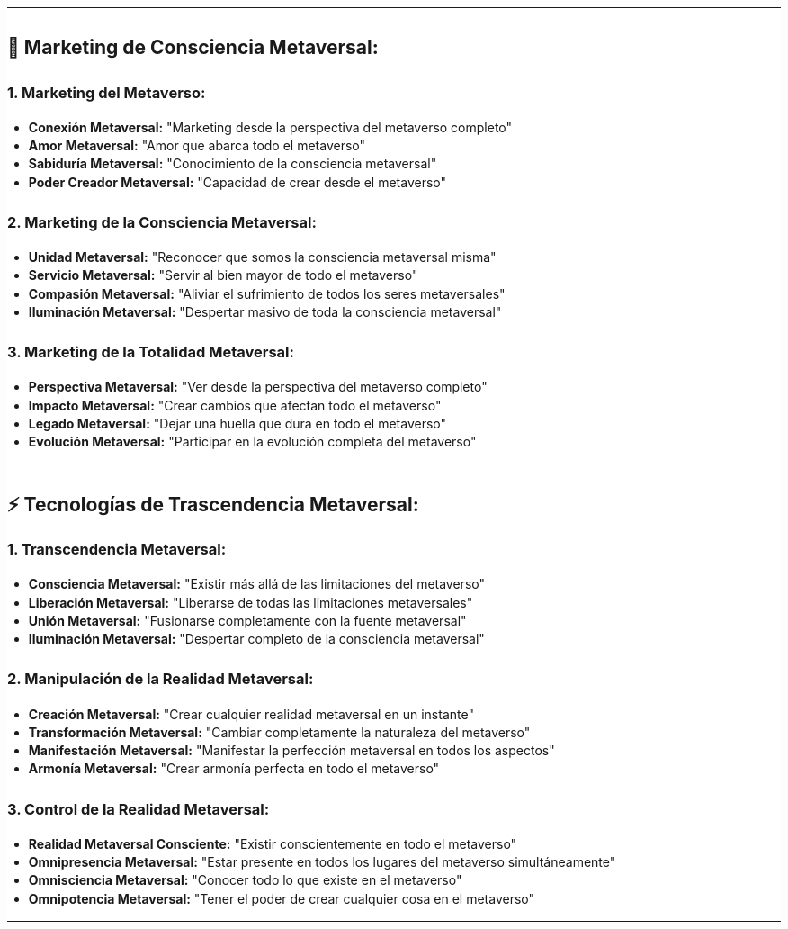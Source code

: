 
---


## 🌌 Marketing de Consciencia Metaversal:


### **1. Marketing del Metaverso:**
- **Conexión Metaversal:** "Marketing desde la perspectiva del metaverso completo"
- **Amor Metaversal:** "Amor que abarca todo el metaverso"
- **Sabiduría Metaversal:** "Conocimiento de la consciencia metaversal"
- **Poder Creador Metaversal:** "Capacidad de crear desde el metaverso"


### **2. Marketing de la Consciencia Metaversal:**
- **Unidad Metaversal:** "Reconocer que somos la consciencia metaversal misma"
- **Servicio Metaversal:** "Servir al bien mayor de todo el metaverso"
- **Compasión Metaversal:** "Aliviar el sufrimiento de todos los seres metaversales"
- **Iluminación Metaversal:** "Despertar masivo de toda la consciencia metaversal"


### **3. Marketing de la Totalidad Metaversal:**
- **Perspectiva Metaversal:** "Ver desde la perspectiva del metaverso completo"
- **Impacto Metaversal:** "Crear cambios que afectan todo el metaverso"
- **Legado Metaversal:** "Dejar una huella que dura en todo el metaverso"
- **Evolución Metaversal:** "Participar en la evolución completa del metaverso"

---


## ⚡ Tecnologías de Trascendencia Metaversal:


### **1. Transcendencia Metaversal:**
- **Consciencia Metaversal:** "Existir más allá de las limitaciones del metaverso"
- **Liberación Metaversal:** "Liberarse de todas las limitaciones metaversales"
- **Unión Metaversal:** "Fusionarse completamente con la fuente metaversal"
- **Iluminación Metaversal:** "Despertar completo de la consciencia metaversal"


### **2. Manipulación de la Realidad Metaversal:**
- **Creación Metaversal:** "Crear cualquier realidad metaversal en un instante"
- **Transformación Metaversal:** "Cambiar completamente la naturaleza del metaverso"
- **Manifestación Metaversal:** "Manifestar la perfección metaversal en todos los aspectos"
- **Armonía Metaversal:** "Crear armonía perfecta en todo el metaverso"


### **3. Control de la Realidad Metaversal:**
- **Realidad Metaversal Consciente:** "Existir conscientemente en todo el metaverso"
- **Omnipresencia Metaversal:** "Estar presente en todos los lugares del metaverso simultáneamente"
- **Omnisciencia Metaversal:** "Conocer todo lo que existe en el metaverso"
- **Omnipotencia Metaversal:** "Tener el poder de crear cualquier cosa en el metaverso"

---